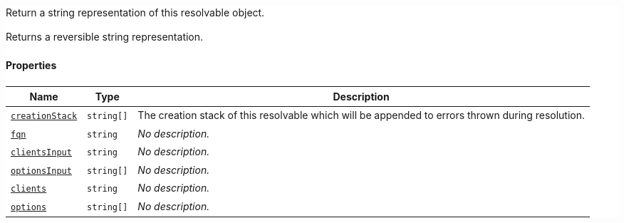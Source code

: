 Return a string representation of this resolvable object.

Returns a reversible string representation.


#### Properties <a name="Properties" id="Properties"></a>

| **Name** | **Type** | **Description** |
| --- | --- | --- |
| <code><a href="#@cdktf/aws-cdk.fsxOpenzfsVolume.FsxOpenzfsVolumeNfsExportsClientConfigurationsOutputReference.property.creationStack">creationStack</a></code> | <code>string[]</code> | The creation stack of this resolvable which will be appended to errors thrown during resolution. |
| <code><a href="#@cdktf/aws-cdk.fsxOpenzfsVolume.FsxOpenzfsVolumeNfsExportsClientConfigurationsOutputReference.property.fqn">fqn</a></code> | <code>string</code> | *No description.* |
| <code><a href="#@cdktf/aws-cdk.fsxOpenzfsVolume.FsxOpenzfsVolumeNfsExportsClientConfigurationsOutputReference.property.clientsInput">clientsInput</a></code> | <code>string</code> | *No description.* |
| <code><a href="#@cdktf/aws-cdk.fsxOpenzfsVolume.FsxOpenzfsVolumeNfsExportsClientConfigurationsOutputReference.property.optionsInput">optionsInput</a></code> | <code>string[]</code> | *No description.* |
| <code><a href="#@cdktf/aws-cdk.fsxOpenzfsVolume.FsxOpenzfsVolumeNfsExportsClientConfigurationsOutputReference.property.clients">clients</a></code> | <code>string</code> | *No description.* |
| <code><a href="#@cdktf/aws-cdk.fsxOpenzfsVolume.FsxOpenzfsVolumeNfsExportsClientConfigurationsOutputReference.property.options">options</a></code> | <code>string[]</code> | *No description.* |
